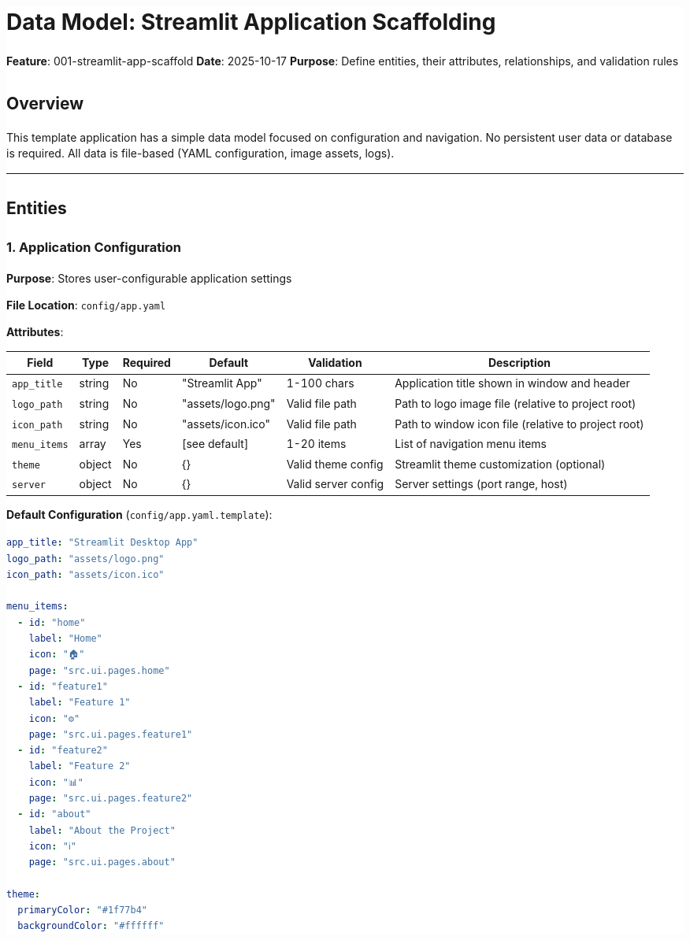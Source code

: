 # Data Model: Streamlit Application Scaffolding

**Feature**: 001-streamlit-app-scaffold
**Date**: 2025-10-17
**Purpose**: Define entities, their attributes, relationships, and validation rules

## Overview

This template application has a simple data model focused on configuration and navigation. No persistent user data or database is required. All data is file-based (YAML configuration, image assets, logs).

---

## Entities

### 1. Application Configuration

**Purpose**: Stores user-configurable application settings

**File Location**: `config/app.yaml`

**Attributes**:

| Field | Type | Required | Default | Validation | Description |
|-------|------|----------|---------|------------|-------------|
| `app_title` | string | No | "Streamlit App" | 1-100 chars | Application title shown in window and header |
| `logo_path` | string | No | "assets/logo.png" | Valid file path | Path to logo image file (relative to project root) |
| `icon_path` | string | No | "assets/icon.ico" | Valid file path | Path to window icon file (relative to project root) |
| `menu_items` | array | Yes | [see default] | 1-20 items | List of navigation menu items |
| `theme` | object | No | {} | Valid theme config | Streamlit theme customization (optional) |
| `server` | object | No | {} | Valid server config | Server settings (port range, host) |

**Default Configuration** (`config/app.yaml.template`):
```yaml
app_title: "Streamlit Desktop App"
logo_path: "assets/logo.png"
icon_path: "assets/icon.ico"

menu_items:
  - id: "home"
    label: "Home"
    icon: "🏠"
    page: "src.ui.pages.home"
  - id: "feature1"
    label: "Feature 1"
    icon: "⚙️"
    page: "src.ui.pages.feature1"
  - id: "feature2"
    label: "Feature 2"
    icon: "📊"
    page: "src.ui.pages.feature2"
  - id: "about"
    label: "About the Project"
    icon: "ℹ️"
    page: "src.ui.pages.about"

theme:
  primaryColor: "#1f77b4"
  backgroundColor: "#ffffff"
```
